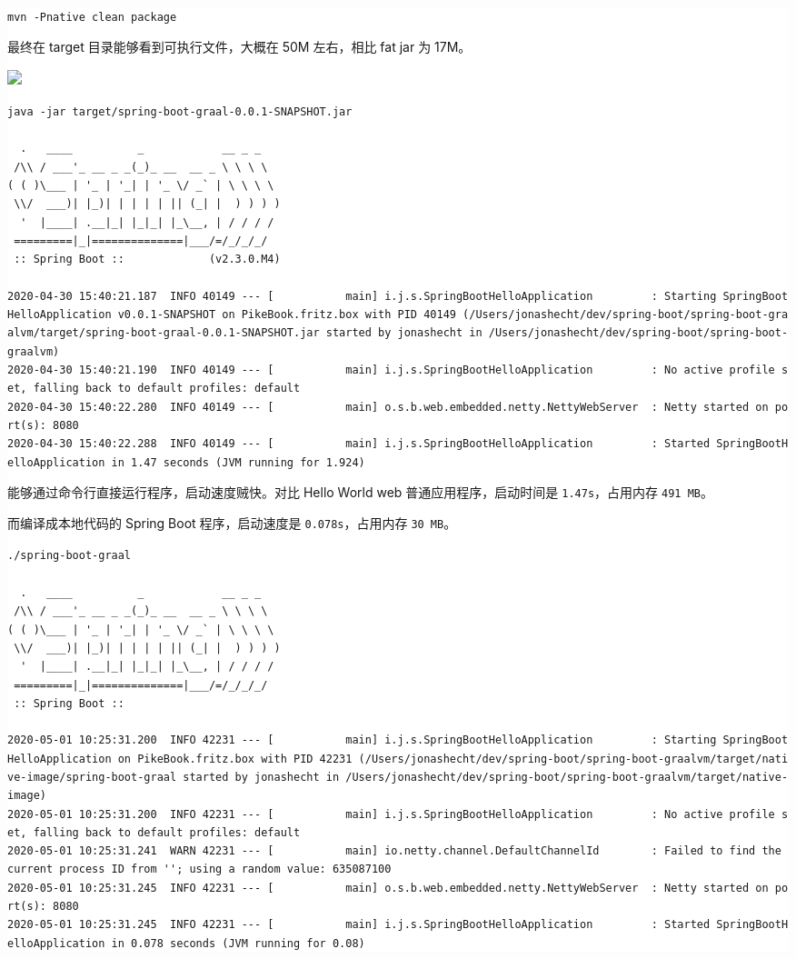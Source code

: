 ```
mvn -Pnative clean package
```

最终在 target 目录能够看到可执行文件，大概在 50M 左右，相比 fat jar 为 17M。

![](http://yano.oss-cn-beijing.aliyuncs.com/2020-07-10-063311.png)

```
java -jar target/spring-boot-graal-0.0.1-SNAPSHOT.jar

  .   ____          _            __ _ _
 /\\ / ___'_ __ _ _(_)_ __  __ _ \ \ \ \
( ( )\___ | '_ | '_| | '_ \/ _` | \ \ \ \
 \\/  ___)| |_)| | | | | || (_| |  ) ) ) )
  '  |____| .__|_| |_|_| |_\__, | / / / /
 =========|_|==============|___/=/_/_/_/
 :: Spring Boot ::             (v2.3.0.M4)

2020-04-30 15:40:21.187  INFO 40149 --- [           main] i.j.s.SpringBootHelloApplication         : Starting SpringBootHelloApplication v0.0.1-SNAPSHOT on PikeBook.fritz.box with PID 40149 (/Users/jonashecht/dev/spring-boot/spring-boot-graalvm/target/spring-boot-graal-0.0.1-SNAPSHOT.jar started by jonashecht in /Users/jonashecht/dev/spring-boot/spring-boot-graalvm)
2020-04-30 15:40:21.190  INFO 40149 --- [           main] i.j.s.SpringBootHelloApplication         : No active profile set, falling back to default profiles: default
2020-04-30 15:40:22.280  INFO 40149 --- [           main] o.s.b.web.embedded.netty.NettyWebServer  : Netty started on port(s): 8080
2020-04-30 15:40:22.288  INFO 40149 --- [           main] i.j.s.SpringBootHelloApplication         : Started SpringBootHelloApplication in 1.47 seconds (JVM running for 1.924)
```

能够通过命令行直接运行程序，启动速度贼快。对比 Hello World web 普通应用程序，启动时间是 `1.47s`，占用内存 `491 MB`。

而编译成本地代码的 Spring Boot 程序，启动速度是 `0.078s`，占用内存 `30 MB`。

```
./spring-boot-graal

  .   ____          _            __ _ _
 /\\ / ___'_ __ _ _(_)_ __  __ _ \ \ \ \
( ( )\___ | '_ | '_| | '_ \/ _` | \ \ \ \
 \\/  ___)| |_)| | | | | || (_| |  ) ) ) )
  '  |____| .__|_| |_|_| |_\__, | / / / /
 =========|_|==============|___/=/_/_/_/
 :: Spring Boot ::

2020-05-01 10:25:31.200  INFO 42231 --- [           main] i.j.s.SpringBootHelloApplication         : Starting SpringBootHelloApplication on PikeBook.fritz.box with PID 42231 (/Users/jonashecht/dev/spring-boot/spring-boot-graalvm/target/native-image/spring-boot-graal started by jonashecht in /Users/jonashecht/dev/spring-boot/spring-boot-graalvm/target/native-image)
2020-05-01 10:25:31.200  INFO 42231 --- [           main] i.j.s.SpringBootHelloApplication         : No active profile set, falling back to default profiles: default
2020-05-01 10:25:31.241  WARN 42231 --- [           main] io.netty.channel.DefaultChannelId        : Failed to find the current process ID from ''; using a random value: 635087100
2020-05-01 10:25:31.245  INFO 42231 --- [           main] o.s.b.web.embedded.netty.NettyWebServer  : Netty started on port(s): 8080
2020-05-01 10:25:31.245  INFO 42231 --- [           main] i.j.s.SpringBootHelloApplication         : Started SpringBootHelloApplication in 0.078 seconds (JVM running for 0.08)
```
